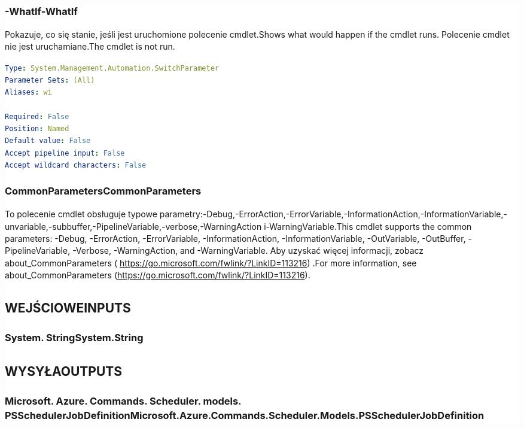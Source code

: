### <span data-ttu-id="4b154-162">-WhatIf</span><span class="sxs-lookup"><span data-stu-id="4b154-162">-WhatIf</span></span>
<span data-ttu-id="4b154-163">Pokazuje, co się stanie, jeśli jest uruchomione polecenie cmdlet.</span><span class="sxs-lookup"><span data-stu-id="4b154-163">Shows what would happen if the cmdlet runs.</span></span>
<span data-ttu-id="4b154-164">Polecenie cmdlet nie jest uruchamiane.</span><span class="sxs-lookup"><span data-stu-id="4b154-164">The cmdlet is not run.</span></span>

```yaml
Type: System.Management.Automation.SwitchParameter
Parameter Sets: (All)
Aliases: wi

Required: False
Position: Named
Default value: False
Accept pipeline input: False
Accept wildcard characters: False
```

### <span data-ttu-id="4b154-165">CommonParameters</span><span class="sxs-lookup"><span data-stu-id="4b154-165">CommonParameters</span></span>
<span data-ttu-id="4b154-166">To polecenie cmdlet obsługuje typowe parametry:-Debug,-ErrorAction,-ErrorVariable,-InformationAction,-InformationVariable,-unvariable,-subbuffer,-PipelineVariable,-verbose,-WarningAction i-WarningVariable.</span><span class="sxs-lookup"><span data-stu-id="4b154-166">This cmdlet supports the common parameters: -Debug, -ErrorAction, -ErrorVariable, -InformationAction, -InformationVariable, -OutVariable, -OutBuffer, -PipelineVariable, -Verbose, -WarningAction, and -WarningVariable.</span></span> <span data-ttu-id="4b154-167">Aby uzyskać więcej informacji, zobacz about_CommonParameters ( https://go.microsoft.com/fwlink/?LinkID=113216) .</span><span class="sxs-lookup"><span data-stu-id="4b154-167">For more information, see about_CommonParameters (https://go.microsoft.com/fwlink/?LinkID=113216).</span></span>

## <span data-ttu-id="4b154-168">WEJŚCIOWE</span><span class="sxs-lookup"><span data-stu-id="4b154-168">INPUTS</span></span>

### <span data-ttu-id="4b154-169">System. String</span><span class="sxs-lookup"><span data-stu-id="4b154-169">System.String</span></span>

## <span data-ttu-id="4b154-170">WYSYŁA</span><span class="sxs-lookup"><span data-stu-id="4b154-170">OUTPUTS</span></span>

### <span data-ttu-id="4b154-171">Microsoft. Azure. Commands. Scheduler. models. PSSchedulerJobDefinition</span><span class="sxs-lookup"><span data-stu-id="4b154-171">Microsoft.Azure.Commands.Scheduler.Models.PSSchedulerJobDefinition</span></span>
